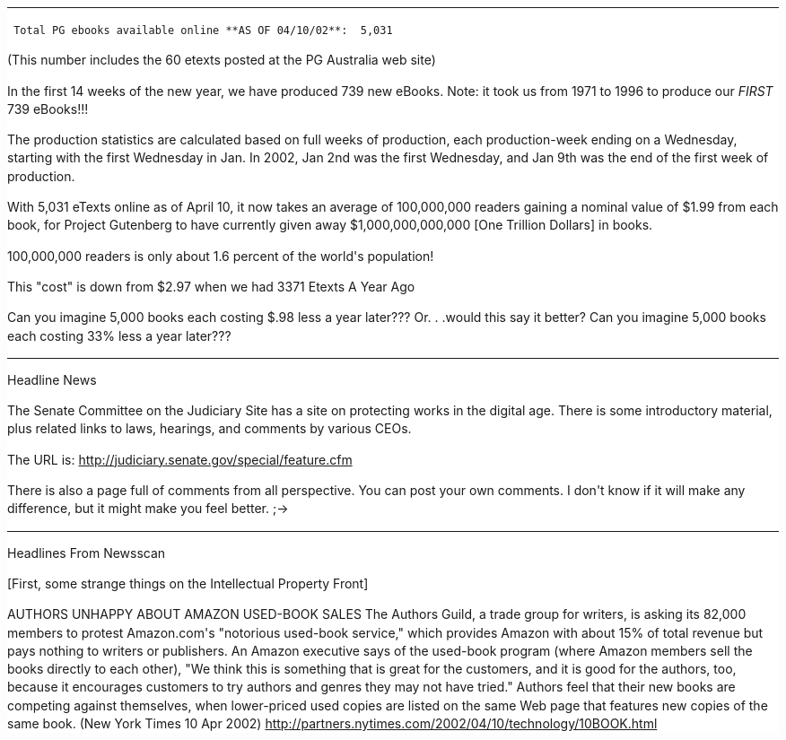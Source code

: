 ***

     Total PG ebooks available online **AS OF 04/10/02**:  5,031
(This number includes the 60 etexts posted at the PG Australia web site)

In the first 14 weeks of the new year, we have produced 739 new eBooks.
Note: it took us from 1971 to 1996 to produce our *FIRST* 739 eBooks!!!

The production statistics are calculated based on full weeks of
production, each production-week ending on a Wednesday, starting
with the first Wednesday in Jan.  In 2002, Jan 2nd was the first
Wednesday, and Jan 9th was the end of the first week of production.

With 5,031 eTexts online as of April 10, it now takes an average
of 100,000,000 readers gaining a nominal value of $1.99 from each book,
for Project Gutenberg to have currently given away $1,000,000,000,000
[One Trillion Dollars] in books.

100,000,000 readers is only about 1.6 percent of the world's population!

This "cost" is down from $2.97 when we had 3371 Etexts A Year Ago

Can you imagine 5,000 books each costing $.98 less a year later???
Or. . .would this say it better?
Can you imagine 5,000 books each costing 33% less a year later???

***

Headline News

The Senate Committee on the Judiciary Site has a site on protecting
works in the digital age. There is some introductory material, plus
related links to laws, hearings, and comments by various CEOs.

The URL is:
http://judiciary.senate.gov/special/feature.cfm

There is also a page full of comments from all perspective. You can
post your own comments. I don't know if it will make any difference,
but it might make you feel better. ;-&gt;

***

Headlines From Newsscan

[First, some strange things on the Intellectual Property Front]

AUTHORS UNHAPPY ABOUT AMAZON USED-BOOK SALES
The Authors Guild, a trade group for writers, is asking its 82,000 members
to protest Amazon.com's "notorious used-book service," which provides
Amazon with about 15% of total revenue but pays nothing to writers or
publishers. An Amazon executive says of the used-book program (where Amazon
members sell the books directly to each other), "We think this is something
that is great for the customers, and it is good for the authors, too,
because it encourages customers to try authors and genres they may not have
tried." Authors feel that their new books are competing against themselves,
when lower-priced used copies are listed on the same Web page that features
new copies of the same book. (New York Times 10 Apr 2002)
http://partners.nytimes.com/2002/04/10/technology/10BOOK.html
